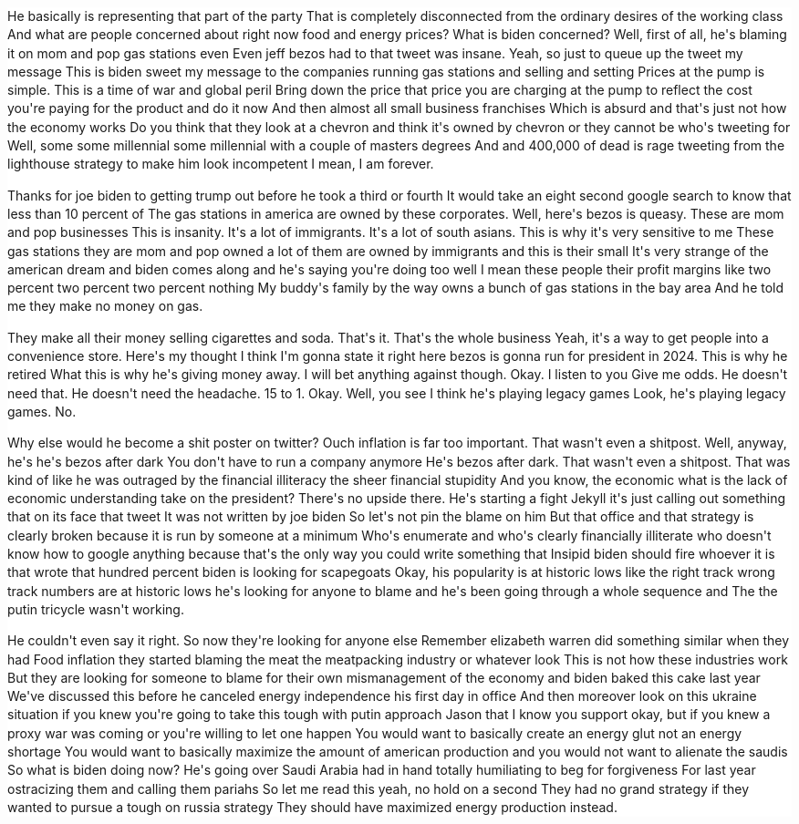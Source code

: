 He basically is representing that part of the party That is completely disconnected from the ordinary desires of the working class And what are people concerned about right now food and energy prices? What is biden concerned? Well, first of all, he's blaming it on mom and pop gas stations even Even jeff bezos had to that tweet was insane. Yeah, so just to queue up the tweet my message This is biden sweet my message to the companies running gas stations and selling and setting Prices at the pump is simple. This is a time of war and global peril Bring down the price that price you are charging at the pump to reflect the cost you're paying for the product and do it now And then almost all small business franchises Which is absurd and that's just not how the economy works Do you think that they look at a chevron and think it's owned by chevron or they cannot be who's tweeting for Well, some some millennial some millennial with a couple of masters degrees And and 400,000 of dead is rage tweeting from the lighthouse strategy to make him look incompetent I mean, I am forever.

Thanks for joe biden to getting trump out before he took a third or fourth It would take an eight second google search to know that less than 10 percent of The gas stations in america are owned by these corporates. Well, here's bezos is queasy. These are mom and pop businesses This is insanity. It's a lot of immigrants. It's a lot of south asians. This is why it's very sensitive to me These gas stations they are mom and pop owned a lot of them are owned by immigrants and this is their small It's very strange of the american dream and biden comes along and he's saying you're doing too well I mean these people their profit margins like two percent two percent two percent nothing My buddy's family by the way owns a bunch of gas stations in the bay area And he told me they make no money on gas.

They make all their money selling cigarettes and soda. That's it. That's the whole business Yeah, it's a way to get people into a convenience store. Here's my thought I think I'm gonna state it right here bezos is gonna run for president in 2024. This is why he retired What this is why he's giving money away. I will bet anything against though. Okay. I listen to you Give me odds. He doesn't need that. He doesn't need the headache. 15 to 1. Okay. Well, you see I think he's playing legacy games Look, he's playing legacy games. No.

Why else would he become a shit poster on twitter? Ouch inflation is far too important. That wasn't even a shitpost. Well, anyway, he's he's bezos after dark You don't have to run a company anymore He's bezos after dark. That wasn't even a shitpost. That was kind of like he was outraged by the financial illiteracy the sheer financial stupidity And you know, the economic what is the lack of economic understanding take on the president? There's no upside there. He's starting a fight Jekyll it's just calling out something that on its face that tweet It was not written by joe biden So let's not pin the blame on him But that office and that strategy is clearly broken because it is run by someone at a minimum Who's enumerate and who's clearly financially illiterate who doesn't know how to google anything because that's the only way you could write something that Insipid biden should fire whoever it is that wrote that hundred percent biden is looking for scapegoats Okay, his popularity is at historic lows like the right track wrong track numbers are at historic lows he's looking for anyone to blame and he's been going through a whole sequence and The the putin tricycle wasn't working.

He couldn't even say it right. So now they're looking for anyone else Remember elizabeth warren did something similar when they had Food inflation they started blaming the meat the meatpacking industry or whatever look This is not how these industries work But they are looking for someone to blame for their own mismanagement of the economy and biden baked this cake last year We've discussed this before he canceled energy independence his first day in office And then moreover look on this ukraine situation if you knew you're going to take this tough with putin approach Jason that I know you support okay, but if you knew a proxy war was coming or you're willing to let one happen You would want to basically create an energy glut not an energy shortage You would want to basically maximize the amount of american production and you would not want to alienate the saudis So what is biden doing now? He's going over Saudi Arabia had in hand totally humiliating to beg for forgiveness For last year ostracizing them and calling them pariahs So let me read this yeah, no hold on a second They had no grand strategy if they wanted to pursue a tough on russia strategy They should have maximized energy production instead.
